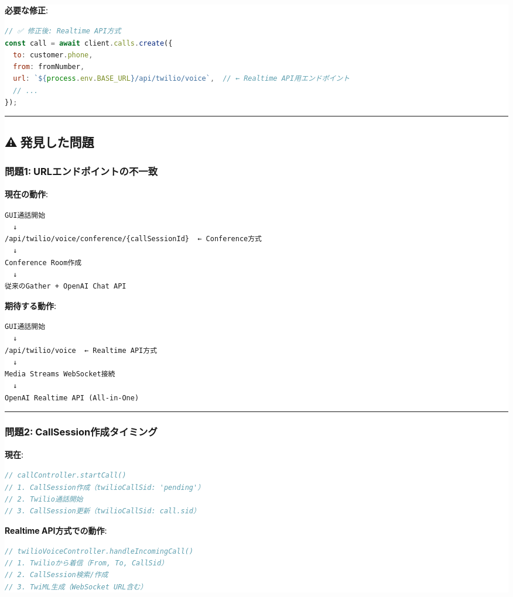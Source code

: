 **必要な修正**:
```javascript
// ✅ 修正後: Realtime API方式
const call = await client.calls.create({
  to: customer.phone,
  from: fromNumber,
  url: `${process.env.BASE_URL}/api/twilio/voice`,  // ← Realtime API用エンドポイント
  // ...
});
```

---

## ⚠️ 発見した問題

### 問題1: URLエンドポイントの不一致

**現在の動作**:
```
GUI通話開始
  ↓
/api/twilio/voice/conference/{callSessionId}  ← Conference方式
  ↓
Conference Room作成
  ↓
従来のGather + OpenAI Chat API
```

**期待する動作**:
```
GUI通話開始
  ↓
/api/twilio/voice  ← Realtime API方式
  ↓
Media Streams WebSocket接続
  ↓
OpenAI Realtime API (All-in-One)
```

---

### 問題2: CallSession作成タイミング

**現在**:
```javascript
// callController.startCall()
// 1. CallSession作成（twilioCallSid: 'pending'）
// 2. Twilio通話開始
// 3. CallSession更新（twilioCallSid: call.sid）
```

**Realtime API方式での動作**:
```javascript
// twilioVoiceController.handleIncomingCall()
// 1. Twilioから着信（From, To, CallSid）
// 2. CallSession検索/作成
// 3. TwiML生成（WebSocket URL含む）
```

